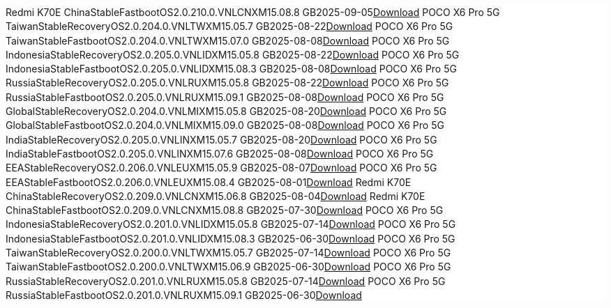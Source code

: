 <tr><td>Redmi K70E China</td><td>Stable</td><td>Fastboot</td><td>OS2.0.210.0.VNLCNXM</td><td>15.0</td><td>8.8 GB</td><td>2025-09-05</td><td><a href="/hyperos/duchamp/stable/OS2.0.210.0.VNLCNXM/">Download</a></td></tr>
<tr><td>POCO X6 Pro 5G Taiwan</td><td>Stable</td><td>Recovery</td><td>OS2.0.204.0.VNLTWXM</td><td>15.0</td><td>5.7 GB</td><td>2025-08-22</td><td><a href="/hyperos/duchamp/stable/OS2.0.204.0.VNLTWXM/">Download</a></td></tr>
<tr><td>POCO X6 Pro 5G Taiwan</td><td>Stable</td><td>Fastboot</td><td>OS2.0.204.0.VNLTWXM</td><td>15.0</td><td>7.0 GB</td><td>2025-08-08</td><td><a href="/hyperos/duchamp/stable/OS2.0.204.0.VNLTWXM/">Download</a></td></tr>
<tr><td>POCO X6 Pro 5G Indonesia</td><td>Stable</td><td>Recovery</td><td>OS2.0.205.0.VNLIDXM</td><td>15.0</td><td>5.8 GB</td><td>2025-08-22</td><td><a href="/hyperos/duchamp/stable/OS2.0.205.0.VNLIDXM/">Download</a></td></tr>
<tr><td>POCO X6 Pro 5G Indonesia</td><td>Stable</td><td>Fastboot</td><td>OS2.0.205.0.VNLIDXM</td><td>15.0</td><td>8.3 GB</td><td>2025-08-08</td><td><a href="/hyperos/duchamp/stable/OS2.0.205.0.VNLIDXM/">Download</a></td></tr>
<tr><td>POCO X6 Pro 5G Russia</td><td>Stable</td><td>Recovery</td><td>OS2.0.205.0.VNLRUXM</td><td>15.0</td><td>5.8 GB</td><td>2025-08-22</td><td><a href="/hyperos/duchamp/stable/OS2.0.205.0.VNLRUXM/">Download</a></td></tr>
<tr><td>POCO X6 Pro 5G Russia</td><td>Stable</td><td>Fastboot</td><td>OS2.0.205.0.VNLRUXM</td><td>15.0</td><td>9.1 GB</td><td>2025-08-08</td><td><a href="/hyperos/duchamp/stable/OS2.0.205.0.VNLRUXM/">Download</a></td></tr>
<tr><td>POCO X6 Pro 5G Global</td><td>Stable</td><td>Recovery</td><td>OS2.0.204.0.VNLMIXM</td><td>15.0</td><td>5.8 GB</td><td>2025-08-20</td><td><a href="/hyperos/duchamp/stable/OS2.0.204.0.VNLMIXM/">Download</a></td></tr>
<tr><td>POCO X6 Pro 5G Global</td><td>Stable</td><td>Fastboot</td><td>OS2.0.204.0.VNLMIXM</td><td>15.0</td><td>9.0 GB</td><td>2025-08-08</td><td><a href="/hyperos/duchamp/stable/OS2.0.204.0.VNLMIXM/">Download</a></td></tr>
<tr><td>POCO X6 Pro 5G India</td><td>Stable</td><td>Recovery</td><td>OS2.0.205.0.VNLINXM</td><td>15.0</td><td>5.7 GB</td><td>2025-08-20</td><td><a href="/hyperos/duchamp/stable/OS2.0.205.0.VNLINXM/">Download</a></td></tr>
<tr><td>POCO X6 Pro 5G India</td><td>Stable</td><td>Fastboot</td><td>OS2.0.205.0.VNLINXM</td><td>15.0</td><td>7.6 GB</td><td>2025-08-08</td><td><a href="/hyperos/duchamp/stable/OS2.0.205.0.VNLINXM/">Download</a></td></tr>
<tr><td>POCO X6 Pro 5G EEA</td><td>Stable</td><td>Recovery</td><td>OS2.0.206.0.VNLEUXM</td><td>15.0</td><td>5.9 GB</td><td>2025-08-07</td><td><a href="/hyperos/duchamp/stable/OS2.0.206.0.VNLEUXM/">Download</a></td></tr>
<tr><td>POCO X6 Pro 5G EEA</td><td>Stable</td><td>Fastboot</td><td>OS2.0.206.0.VNLEUXM</td><td>15.0</td><td>8.4 GB</td><td>2025-08-01</td><td><a href="/hyperos/duchamp/stable/OS2.0.206.0.VNLEUXM/">Download</a></td></tr>
<tr><td>Redmi K70E China</td><td>Stable</td><td>Recovery</td><td>OS2.0.209.0.VNLCNXM</td><td>15.0</td><td>6.8 GB</td><td>2025-08-04</td><td><a href="/hyperos/duchamp/stable/OS2.0.209.0.VNLCNXM/">Download</a></td></tr>
<tr><td>Redmi K70E China</td><td>Stable</td><td>Fastboot</td><td>OS2.0.209.0.VNLCNXM</td><td>15.0</td><td>8.8 GB</td><td>2025-07-30</td><td><a href="/hyperos/duchamp/stable/OS2.0.209.0.VNLCNXM/">Download</a></td></tr>
<tr><td>POCO X6 Pro 5G Indonesia</td><td>Stable</td><td>Recovery</td><td>OS2.0.201.0.VNLIDXM</td><td>15.0</td><td>5.8 GB</td><td>2025-07-14</td><td><a href="/hyperos/duchamp/stable/OS2.0.201.0.VNLIDXM/">Download</a></td></tr>
<tr><td>POCO X6 Pro 5G Indonesia</td><td>Stable</td><td>Fastboot</td><td>OS2.0.201.0.VNLIDXM</td><td>15.0</td><td>8.3 GB</td><td>2025-06-30</td><td><a href="/hyperos/duchamp/stable/OS2.0.201.0.VNLIDXM/">Download</a></td></tr>
<tr><td>POCO X6 Pro 5G Taiwan</td><td>Stable</td><td>Recovery</td><td>OS2.0.200.0.VNLTWXM</td><td>15.0</td><td>5.7 GB</td><td>2025-07-14</td><td><a href="/hyperos/duchamp/stable/OS2.0.200.0.VNLTWXM/">Download</a></td></tr>
<tr><td>POCO X6 Pro 5G Taiwan</td><td>Stable</td><td>Fastboot</td><td>OS2.0.200.0.VNLTWXM</td><td>15.0</td><td>6.9 GB</td><td>2025-06-30</td><td><a href="/hyperos/duchamp/stable/OS2.0.200.0.VNLTWXM/">Download</a></td></tr>
<tr><td>POCO X6 Pro 5G Russia</td><td>Stable</td><td>Recovery</td><td>OS2.0.201.0.VNLRUXM</td><td>15.0</td><td>5.8 GB</td><td>2025-07-14</td><td><a href="/hyperos/duchamp/stable/OS2.0.201.0.VNLRUXM/">Download</a></td></tr>
<tr><td>POCO X6 Pro 5G Russia</td><td>Stable</td><td>Fastboot</td><td>OS2.0.201.0.VNLRUXM</td><td>15.0</td><td>9.1 GB</td><td>2025-06-30</td><td><a href="/hyperos/duchamp/stable/OS2.0.201.0.VNLRUXM/">Download</a></td></tr>